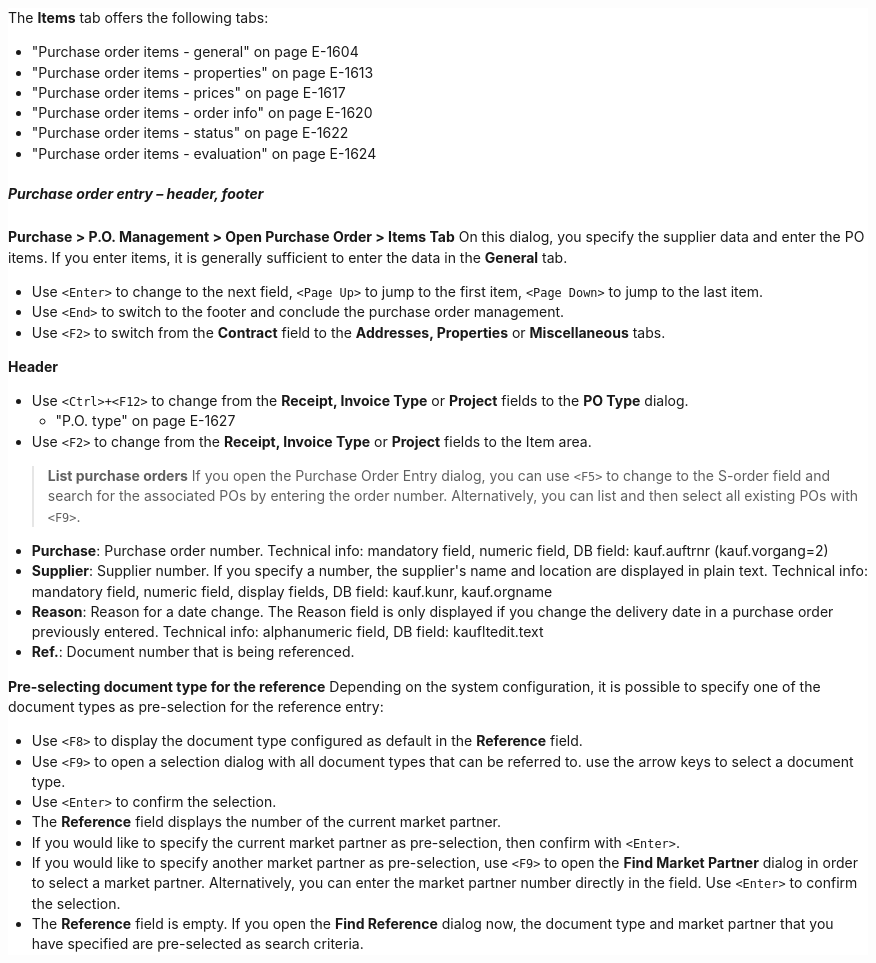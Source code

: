 The **Items** tab offers the following tabs:
- "Purchase order items - general" on page E-1604
- "Purchase order items - properties" on page E-1613
- "Purchase order items - prices" on page E-1617
- "Purchase order items - order info" on page E-1620
- "Purchase order items - status" on page E-1622
- "Purchase order items - evaluation" on page E-1624

##### Purchase order entry – header, footer
**Purchase > P.O. Management > Open Purchase Order > Items Tab**
On this dialog, you specify the supplier data and enter the PO items. If you enter items, it is generally sufficient to enter the data in the **General** tab.
- Use `<Enter>` to change to the next field, `<Page Up>` to jump to the first item, `<Page Down>` to jump to the last item.
- Use `<End>` to switch to the footer and conclude the purchase order management.
- Use `<F2>` to switch from the **Contract** field to the **Addresses, Properties** or **Miscellaneous** tabs.

**Header**
- Use `<Ctrl>+<F12>` to change from the **Receipt, Invoice Type** or **Project** fields to the **PO Type** dialog.
  - "P.O. type" on page E-1627
- Use `<F2>` to change from the **Receipt, Invoice Type** or **Project** fields to the Item area.

> **List purchase orders**
> If you open the Purchase Order Entry dialog, you can use `<F5>` to change to the S-order field and search for the associated POs by entering the order number. Alternatively, you can list and then select all existing POs with `<F9>`.

- **Purchase**: Purchase order number. Technical info: mandatory field, numeric field, DB field: kauf.auftrnr (kauf.vorgang=2)
- **Supplier**: Supplier number. If you specify a number, the supplier's name and location are displayed in plain text. Technical info: mandatory field, numeric field, display fields, DB field: kauf.kunr, kauf.orgname
- **Reason**: Reason for a date change. The Reason field is only displayed if you change the delivery date in a purchase order previously entered. Technical info: alphanumeric field, DB field: kaufltedit.text
- **Ref.**: Document number that is being referenced.

**Pre-selecting document type for the reference**
Depending on the system configuration, it is possible to specify one of the document types as pre-selection for the reference entry:
- Use `<F8>` to display the document type configured as default in the **Reference** field.
- Use `<F9>` to open a selection dialog with all document types that can be referred to. use the arrow keys to select a document type.
- Use `<Enter>` to confirm the selection.
- The **Reference** field displays the number of the current market partner.
- If you would like to specify the current market partner as pre-selection, then confirm with `<Enter>`.
- If you would like to specify another market partner as pre-selection, use `<F9>` to open the **Find Market Partner** dialog in order to select a market partner. Alternatively, you can enter the market partner number directly in the field. Use `<Enter>` to confirm the selection.
- The **Reference** field is empty. If you open the **Find Reference** dialog now, the document type and market partner that you have specified are pre-selected as search criteria.
